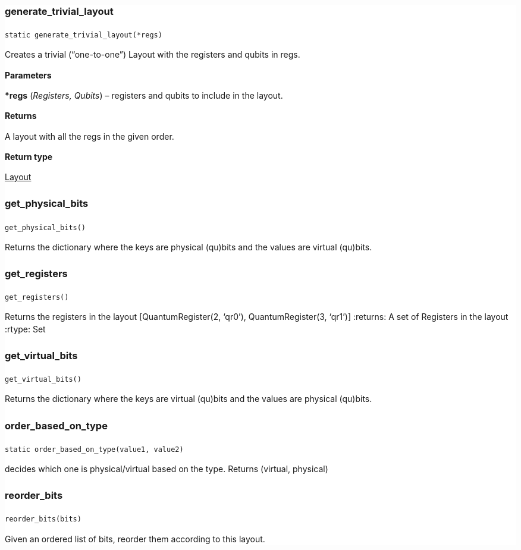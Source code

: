 ### generate\_trivial\_layout

<span id="qiskit.transpiler.Layout.generate_trivial_layout" />

`static generate_trivial_layout(*regs)`

Creates a trivial (“one-to-one”) Layout with the registers and qubits in regs.

**Parameters**

**\*regs** (*Registers, Qubits*) – registers and qubits to include in the layout.

**Returns**

A layout with all the regs in the given order.

**Return type**

[Layout](#qiskit.transpiler.Layout "qiskit.transpiler.Layout")

### get\_physical\_bits

<span id="qiskit.transpiler.Layout.get_physical_bits" />

`get_physical_bits()`

Returns the dictionary where the keys are physical (qu)bits and the values are virtual (qu)bits.

### get\_registers

<span id="qiskit.transpiler.Layout.get_registers" />

`get_registers()`

Returns the registers in the layout \[QuantumRegister(2, ‘qr0’), QuantumRegister(3, ‘qr1’)] :returns: A set of Registers in the layout :rtype: Set

### get\_virtual\_bits

<span id="qiskit.transpiler.Layout.get_virtual_bits" />

`get_virtual_bits()`

Returns the dictionary where the keys are virtual (qu)bits and the values are physical (qu)bits.

### order\_based\_on\_type

<span id="qiskit.transpiler.Layout.order_based_on_type" />

`static order_based_on_type(value1, value2)`

decides which one is physical/virtual based on the type. Returns (virtual, physical)

### reorder\_bits

<span id="qiskit.transpiler.Layout.reorder_bits" />

`reorder_bits(bits)`

Given an ordered list of bits, reorder them according to this layout.
